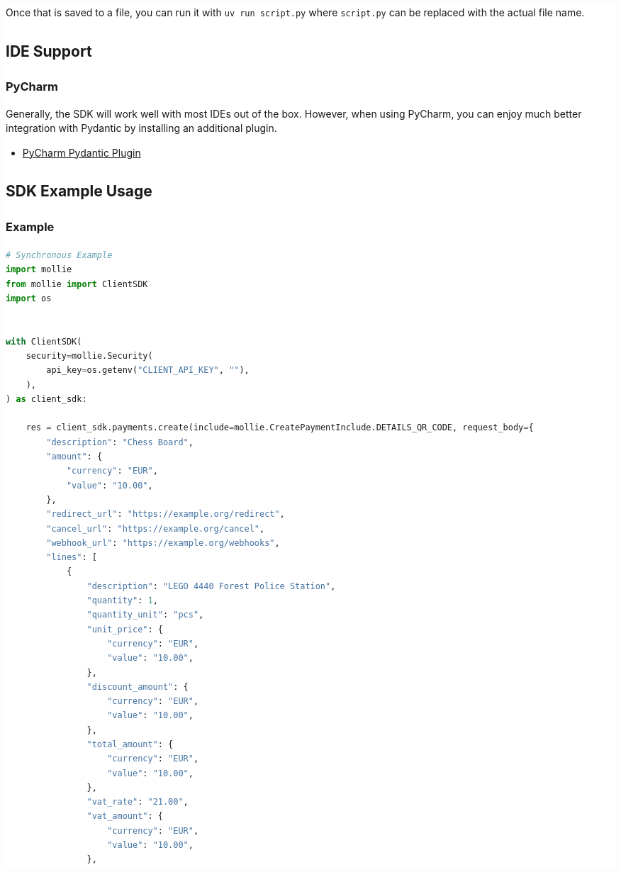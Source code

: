 Once that is saved to a file, you can run it with `uv run script.py` where
`script.py` can be replaced with the actual file name.



## IDE Support

### PyCharm

Generally, the SDK will work well with most IDEs out of the box. However, when using PyCharm, you can enjoy much better integration with Pydantic by installing an additional plugin.

- [PyCharm Pydantic Plugin](https://docs.pydantic.dev/latest/integrations/pycharm/)



## SDK Example Usage

### Example

```python
# Synchronous Example
import mollie
from mollie import ClientSDK
import os


with ClientSDK(
    security=mollie.Security(
        api_key=os.getenv("CLIENT_API_KEY", ""),
    ),
) as client_sdk:

    res = client_sdk.payments.create(include=mollie.CreatePaymentInclude.DETAILS_QR_CODE, request_body={
        "description": "Chess Board",
        "amount": {
            "currency": "EUR",
            "value": "10.00",
        },
        "redirect_url": "https://example.org/redirect",
        "cancel_url": "https://example.org/cancel",
        "webhook_url": "https://example.org/webhooks",
        "lines": [
            {
                "description": "LEGO 4440 Forest Police Station",
                "quantity": 1,
                "quantity_unit": "pcs",
                "unit_price": {
                    "currency": "EUR",
                    "value": "10.00",
                },
                "discount_amount": {
                    "currency": "EUR",
                    "value": "10.00",
                },
                "total_amount": {
                    "currency": "EUR",
                    "value": "10.00",
                },
                "vat_rate": "21.00",
                "vat_amount": {
                    "currency": "EUR",
                    "value": "10.00",
                },
```